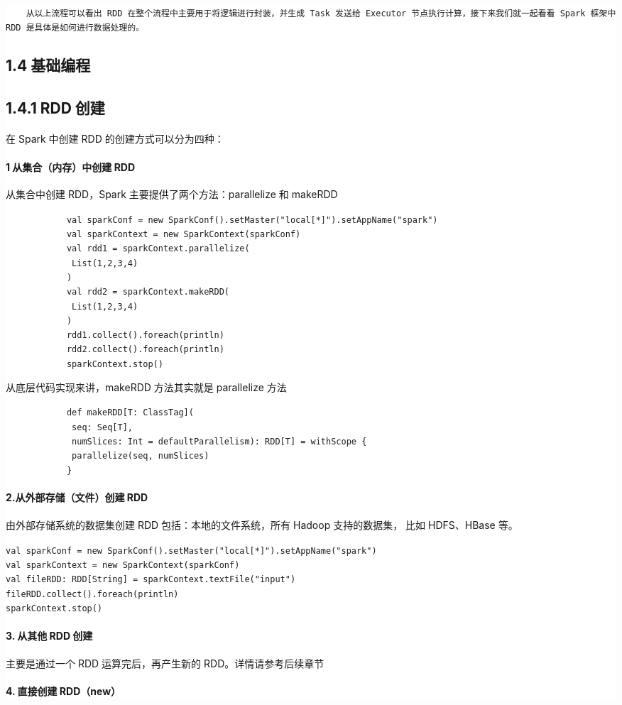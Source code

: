         从以上流程可以看出 RDD 在整个流程中主要用于将逻辑进行封装，并生成 Task 发送给 Executor 节点执行计算，接下来我们就一起看看 Spark 框架中 RDD 是具体是如何进行数据处理的。

## 1.4 基础编程

## 1.4.1 RDD 创建

在 Spark 中创建 RDD 的创建方式可以分为四种：

#### 1 从集合（内存）中创建 RDD

从集合中创建 RDD，Spark 主要提供了两个方法：parallelize 和 makeRDD

```
            val sparkConf = new SparkConf().setMaster("local[*]").setAppName("spark")
            val sparkContext = new SparkContext(sparkConf)
            val rdd1 = sparkContext.parallelize(
             List(1,2,3,4)
            )
            val rdd2 = sparkContext.makeRDD(
             List(1,2,3,4)
            )
            rdd1.collect().foreach(println)
            rdd2.collect().foreach(println)
            sparkContext.stop()
```
 从底层代码实现来讲，makeRDD 方法其实就是 parallelize 方法
```
            def makeRDD[T: ClassTag](
             seq: Seq[T],
             numSlices: Int = defaultParallelism): RDD[T] = withScope {
             parallelize(seq, numSlices)
            }
```

####  2.从外部存储（文件）创建 RDD

由外部存储系统的数据集创建 RDD 包括：本地的文件系统，所有 Hadoop 支持的数据集， 比如 HDFS、HBase 等。

```
val sparkConf = new SparkConf().setMaster("local[*]").setAppName("spark")
val sparkContext = new SparkContext(sparkConf)
val fileRDD: RDD[String] = sparkContext.textFile("input")
fileRDD.collect().foreach(println)
sparkContext.stop()

```

#### 3. 从其他 RDD 创建

主要是通过一个 RDD 运算完后，再产生新的 RDD。详情请参考后续章节

#### 4. 直接创建 RDD（new）
